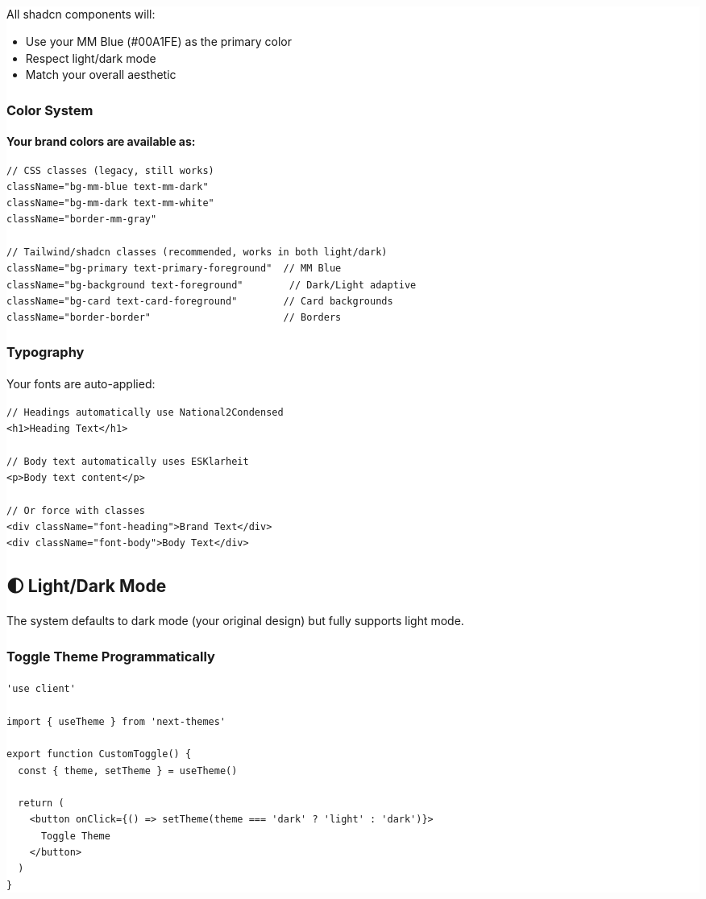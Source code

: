 All shadcn components will:
- Use your MM Blue (#00A1FE) as the primary color
- Respect light/dark mode
- Match your overall aesthetic

### Color System

**Your brand colors are available as:**

```tsx
// CSS classes (legacy, still works)
className="bg-mm-blue text-mm-dark"
className="bg-mm-dark text-mm-white"
className="border-mm-gray"

// Tailwind/shadcn classes (recommended, works in both light/dark)
className="bg-primary text-primary-foreground"  // MM Blue
className="bg-background text-foreground"        // Dark/Light adaptive
className="bg-card text-card-foreground"        // Card backgrounds
className="border-border"                       // Borders
```

### Typography

Your fonts are auto-applied:

```tsx
// Headings automatically use National2Condensed
<h1>Heading Text</h1>

// Body text automatically uses ESKlarheit
<p>Body text content</p>

// Or force with classes
<div className="font-heading">Brand Text</div>
<div className="font-body">Body Text</div>
```

## 🌓 Light/Dark Mode

The system defaults to dark mode (your original design) but fully supports light mode.

### Toggle Theme Programmatically

```tsx
'use client'

import { useTheme } from 'next-themes'

export function CustomToggle() {
  const { theme, setTheme } = useTheme()

  return (
    <button onClick={() => setTheme(theme === 'dark' ? 'light' : 'dark')}>
      Toggle Theme
    </button>
  )
}
```
